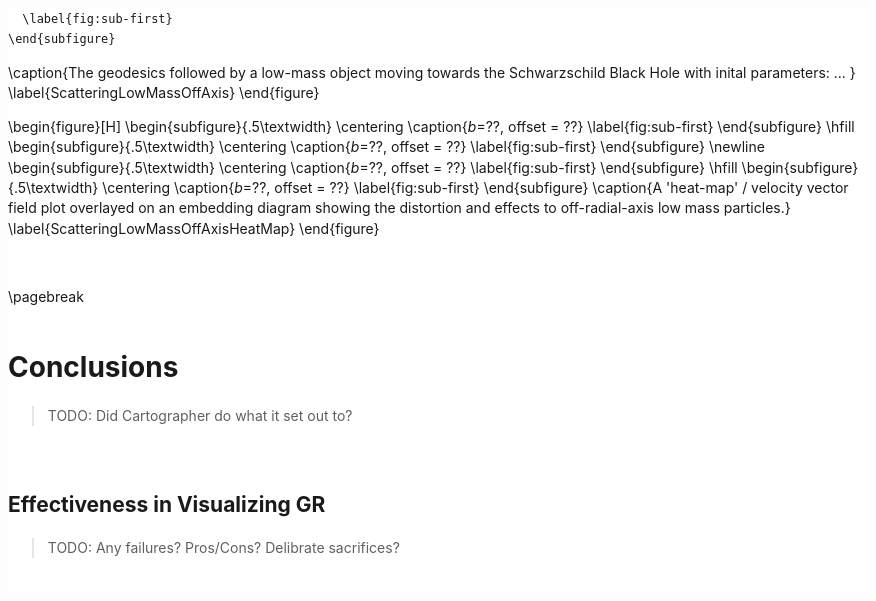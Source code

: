       \label{fig:sub-first}
    \end{subfigure}
  \caption{The geodesics followed by a low-mass object moving towards the Schwarzschild Black Hole with inital parameters: ... }
  \label{ScatteringLowMassOffAxis}
\end{figure}


\begin{figure}[H]
    \begin{subfigure}{.5\textwidth}
      \centering
      \caption{$b=$??, offset = ??}
      \label{fig:sub-first}
    \end{subfigure}
    \hfill
    \begin{subfigure}{.5\textwidth}
      \centering
      \caption{$b=$??, offset = ??}
      \label{fig:sub-first}
    \end{subfigure}
  \newline
    \begin{subfigure}{.5\textwidth}
      \centering
      \caption{$b=$??, offset = ??}
      \label{fig:sub-first}
    \end{subfigure}
    \hfill
    \begin{subfigure}{.5\textwidth}
      \centering
      \caption{$b=$??, offset = ??}
      \label{fig:sub-first}
    \end{subfigure}
    \caption{A 'heat-map' / velocity vector field plot overlayed on an embedding diagram showing the distortion and effects to off-radial-axis low mass particles.}
    \label{ScatteringLowMassOffAxisHeatMap}
\end{figure}

$$\ $$

\pagebreak

# Conclusions

> TODO: Did Cartographer do what it set out to?

$$\ $$

## Effectiveness in Visualizing GR

> TODO: Any failures? Pros/Cons? Delibrate sacrifices?

$$\ $$


[^-21]: An equivalent analogy are the pictures or diagrams included with many problem statements in math and physics. If they are not outright wrong, they end up being deceiving by misrepresenting angles, relative sizes, or trajectories.